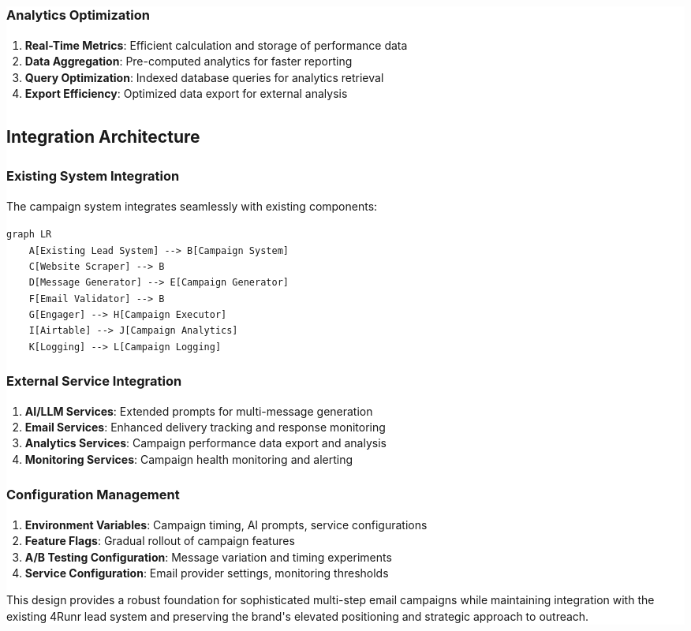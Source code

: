 ### Analytics Optimization
1. **Real-Time Metrics**: Efficient calculation and storage of performance data
2. **Data Aggregation**: Pre-computed analytics for faster reporting
3. **Query Optimization**: Indexed database queries for analytics retrieval
4. **Export Efficiency**: Optimized data export for external analysis

## Integration Architecture

### Existing System Integration
The campaign system integrates seamlessly with existing components:

```mermaid
graph LR
    A[Existing Lead System] --> B[Campaign System]
    C[Website Scraper] --> B
    D[Message Generator] --> E[Campaign Generator]
    F[Email Validator] --> B
    G[Engager] --> H[Campaign Executor]
    I[Airtable] --> J[Campaign Analytics]
    K[Logging] --> L[Campaign Logging]
```

### External Service Integration
1. **AI/LLM Services**: Extended prompts for multi-message generation
2. **Email Services**: Enhanced delivery tracking and response monitoring
3. **Analytics Services**: Campaign performance data export and analysis
4. **Monitoring Services**: Campaign health monitoring and alerting

### Configuration Management
1. **Environment Variables**: Campaign timing, AI prompts, service configurations
2. **Feature Flags**: Gradual rollout of campaign features
3. **A/B Testing Configuration**: Message variation and timing experiments
4. **Service Configuration**: Email provider settings, monitoring thresholds

This design provides a robust foundation for sophisticated multi-step email campaigns while maintaining integration with the existing 4Runr lead system and preserving the brand's elevated positioning and strategic approach to outreach.